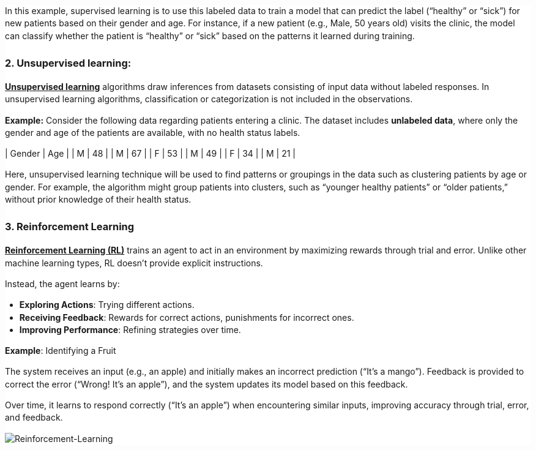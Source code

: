 In this example, supervised learning is to use this labeled data to train a model that can predict the label (“healthy” or “sick”) for new patients based on their gender and age. For instance, if a new patient (e.g., Male, 50 years old) visits the clinic, the model can classify whether the patient is “healthy” or “sick” based on the patterns it learned during training.

### **2\. Unsupervised learning:**

[**Unsupervised learning**](https://www.geeksforgeeks.org/ml-types-learning-part-2/) algorithms draw inferences from datasets consisting of input data without labeled responses. In unsupervised learning algorithms, classification or categorization is not included in the observations.

**Example:** Consider the following data regarding patients entering a clinic. The dataset includes **unlabeled data**, where only the gender and age of the patients are available, with no health status labels.

| Gender | Age |
| M | 48 |
| M | 67 |
| F | 53 |
| M | 49 |
| F | 34 |
| M | 21 |

Here, unsupervised learning technique will be used to find patterns or groupings in the data such as clustering patients by age or gender. For example, the algorithm might group patients into clusters, such as “younger healthy patients” or “older patients,” without prior knowledge of their health status.

### **3\. Reinforcement Learning**

[**Reinforcement Learning (RL)**](https://www.geeksforgeeks.org/what-is-reinforcement-learning/) trains an agent to act in an environment by maximizing rewards through trial and error. Unlike other machine learning types, RL doesn’t provide explicit instructions.

Instead, the agent learns by:

- **Exploring Actions**: Trying different actions.
- **Receiving Feedback**: Rewards for correct actions, punishments for incorrect ones.
- **Improving Performance**: Refining strategies over time.

**Example**: Identifying a Fruit

The system receives an input (e.g., an apple) and initially makes an incorrect prediction (“It’s a mango”). Feedback is provided to correct the error (“Wrong! It’s an apple”), and the system updates its model based on this feedback.

Over time, it learns to respond correctly (“It’s an apple”) when encountering similar inputs, improving accuracy through trial, error, and feedback.

![Reinforcement-Learning](https://media.geeksforgeeks.org/wp-content/uploads/20250122123323289178/Reinforcement-Learning.png)
